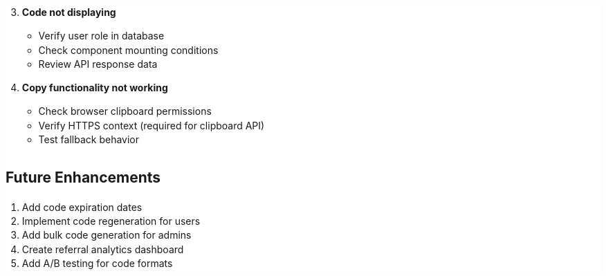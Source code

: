 3. **Code not displaying**
   - Verify user role in database
   - Check component mounting conditions
   - Review API response data

4. **Copy functionality not working**
   - Check browser clipboard permissions
   - Verify HTTPS context (required for clipboard API)
   - Test fallback behavior

## Future Enhancements

1. Add code expiration dates
2. Implement code regeneration for users
3. Add bulk code generation for admins
4. Create referral analytics dashboard
5. Add A/B testing for code formats